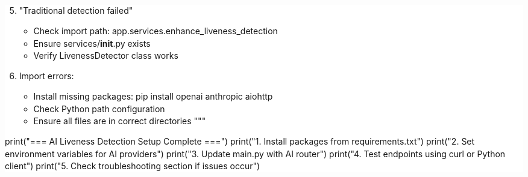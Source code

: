 5. "Traditional detection failed"
   - Check import path: app.services.enhance_liveness_detection
   - Ensure services/__init__.py exists
   - Verify LivenessDetector class works

6. Import errors:
   - Install missing packages: pip install openai anthropic aiohttp
   - Check Python path configuration
   - Ensure all files are in correct directories
"""

print("=== AI Liveness Detection Setup Complete ===")
print("1. Install packages from requirements.txt")
print("2. Set environment variables for AI providers")
print("3. Update main.py with AI router")
print("4. Test endpoints using curl or Python client")
print("5. Check troubleshooting section if issues occur")